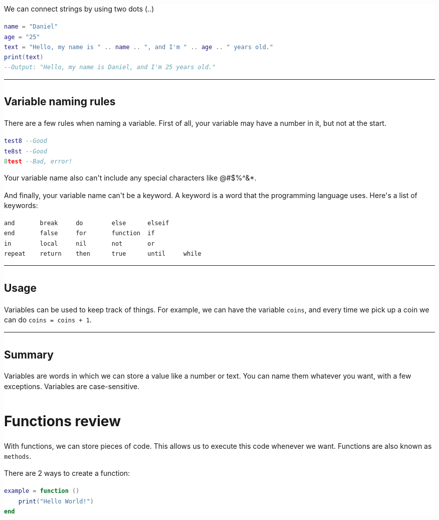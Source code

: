 We can connect strings by using two dots (..)
```lua
name = "Daniel"
age = "25"
text = "Hello, my name is " .. name .. ", and I'm " .. age .. " years old."
print(text)
--Output: "Hello, my name is Daniel, and I'm 25 years old."
```
___

## Variable naming rules
There are a few rules when naming a variable. First of all, your variable may have a number in it, but not at the start.

```lua
test8 --Good
te8st --Good
8test --Bad, error!
```

Your variable name also can't include any special characters like @#$%^&*.

And finally, your variable name can't be a keyword. A keyword is a word that the programming language uses. Here's a list of keywords:

```nil
and       break     do        else      elseif
end       false     for       function  if
in        local     nil       not       or
repeat    return    then      true      until     while
```

___

## Usage

Variables can be used to keep track of things. For example, we can have the variable `coins`, and every time we pick up a coin we can do `coins = coins + 1`.

___

## Summary
Variables are words in which we can store a value like a number or text. You can name them whatever you want, with a few exceptions. Variables are case-sensitive.

# Functions review

With functions, we can store pieces of code. This allows us to execute this code whenever we want. Functions are also known as `methods`.

There are 2 ways to create a function:

```lua
example = function ()
	print("Hello World!")
end
```
